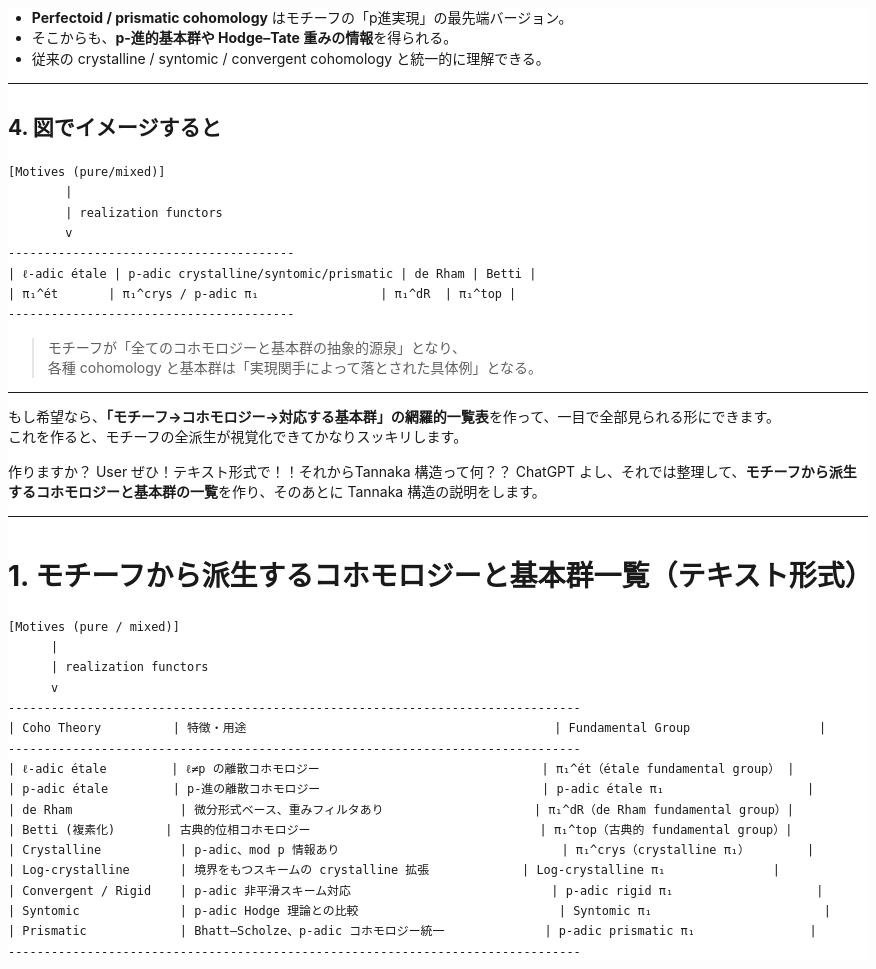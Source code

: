 - **Perfectoid / prismatic cohomology** はモチーフの「p進実現」の最先端バージョン。
- そこからも、**p-進的基本群や Hodge–Tate 重みの情報**を得られる。
- 従来の crystalline / syntomic / convergent cohomology と統一的に理解できる。

---

## 4. 図でイメージすると

```
[Motives (pure/mixed)]
        |
        | realization functors
        v
----------------------------------------
| ℓ-adic étale | p-adic crystalline/syntomic/prismatic | de Rham | Betti |
| π₁^ét       | π₁^crys / p-adic π₁                 | π₁^dR  | π₁^top |
----------------------------------------
```

> モチーフが「全てのコホモロジーと基本群の抽象的源泉」となり、  
> 各種 cohomology と基本群は「実現関手によって落とされた具体例」となる。

---

もし希望なら、**「モチーフ→コホモロジー→対応する基本群」の網羅的一覧表**を作って、一目で全部見られる形にできます。  
これを作ると、モチーフの全派生が視覚化できてかなりスッキリします。  

作りますか？
User
ぜひ！テキスト形式で！！それからTannaka 構造って何？？
ChatGPT
よし、それでは整理して、**モチーフから派生するコホモロジーと基本群の一覧**を作り、そのあとに Tannaka 構造の説明をします。  

---

# 1. モチーフから派生するコホモロジーと基本群一覧（テキスト形式）

```
[Motives (pure / mixed)]
      |
      | realization functors
      v
--------------------------------------------------------------------------------
| Coho Theory          | 特徴・用途                                           | Fundamental Group                  |
--------------------------------------------------------------------------------
| ℓ-adic étale         | ℓ≠p の離散コホモロジー                               | π₁^ét（étale fundamental group） |
| p-adic étale         | p-進の離散コホモロジー                               | p-adic étale π₁                    |
| de Rham               | 微分形式ベース、重みフィルタあり                     | π₁^dR（de Rham fundamental group）|
| Betti (複素化)       | 古典的位相コホモロジー                                | π₁^top（古典的 fundamental group）|
| Crystalline           | p-adic、mod p 情報あり                               | π₁^crys（crystalline π₁）        |
| Log-crystalline       | 境界をもつスキームの crystalline 拡張             | Log-crystalline π₁               |
| Convergent / Rigid    | p-adic 非平滑スキーム対応                            | p-adic rigid π₁                    |
| Syntomic              | p-adic Hodge 理論との比較                            | Syntomic π₁                        |
| Prismatic             | Bhatt–Scholze、p-adic コホモロジー統一              | p-adic prismatic π₁                |
--------------------------------------------------------------------------------
```
